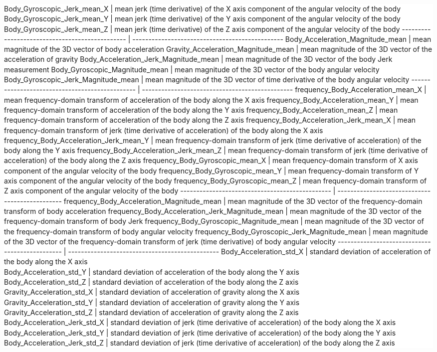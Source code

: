 Body_Gyroscopic_Jerk_mean_X                     | mean jerk (time derivative) of the X axis component of the angular velocity of the body
Body_Gyroscopic_Jerk_mean_Y                     | mean jerk (time derivative) of the Y axis component of the angular velocity of the body
Body_Gyroscopic_Jerk_mean_Z                     | mean jerk (time derivative) of the Z axis component of the angular velocity of the body
----------------------------------------------- | -----------------------------------------------
Body_Acceleration_Magnitude_mean                | mean magnitude of the 3D vector of body acceleration
Gravity_Acceleration_Magnitude_mean             | mean magnitude of the 3D vector of the acceleration of gravity
Body_Acceleration_Jerk_Magnitude_mean           | mean magnitude of the 3D vector of the body Jerk measurement
Body_Gyroscopic_Magnitude_mean                  | mean magnitude of the 3D vector of the body angular velocity
Body_Gyroscopic_Jerk_Magnitude_mean             | mean magnitude of the 3D vector of time derivative of the body angular velocity
----------------------------------------------- | -----------------------------------------------
frequency_Body_Acceleration_mean_X              | mean frequency-domain transform of acceleration of the body along the X axis
frequency_Body_Acceleration_mean_Y              | mean frequency-domain transform of acceleration of the body along the Y axis
frequency_Body_Acceleration_mean_Z              | mean frequency-domain transform of acceleration of the body along the Z axis
frequency_Body_Acceleration_Jerk_mean_X         | mean frequency-domain transform of jerk (time derivative of acceleration) of the body along the X axis
frequency_Body_Acceleration_Jerk_mean_Y         | mean frequency-domain transform of jerk (time derivative of acceleration) of the body along the Y axis
frequency_Body_Acceleration_Jerk_mean_Z         | mean frequency-domain transform of jerk (time derivative of acceleration) of the body along the Z axis
frequency_Body_Gyroscopic_mean_X                | mean frequency-domain transform of X axis component of the angular velocity of the body
frequency_Body_Gyroscopic_mean_Y                | mean frequency-domain transform of Y axis component of the angular velocity of the body
frequency_Body_Gyroscopic_mean_Z                | mean frequency-domain transform of Z axis component of the angular velocity of the body
----------------------------------------------- | -----------------------------------------------
frequency_Body_Acceleration_Magnitude_mean      | mean magnitude of the 3D vector of the frequency-domain transform of body acceleration
frequency_Body_Acceleration_Jerk_Magnitude_mean | mean magnitude of the 3D vector of the frequency-domain transform of body Jerk
frequency_Body_Gyroscopic_Magnitude_mean        | mean magnitude of the 3D vector of the frequency-domain transform of body angular velocity
frequency_Body_Gyroscopic_Jerk_Magnitude_mean   | mean magnitude of the 3D vector of the frequency-domain transform of jerk (time derivative) of body angular velocity
----------------------------------------------- | -----------------------------------------------
Body_Acceleration_std_X                         | standard deviation of acceleration of the body along the X axis                                           
Body_Acceleration_std_Y                         | standard deviation of acceleration of the body along the Y axis                                           
Body_Acceleration_std_Z                         | standard deviation of acceleration of the body along the Z axis                                           
Gravity_Acceleration_std_X                      | standard deviation of acceleration of gravity along the X axis                                            
Gravity_Acceleration_std_Y                      | standard deviation of acceleration of gravity along the Y axis                                            
Gravity_Acceleration_std_Z                      | standard deviation of acceleration of gravity along the Z axis                                            
Body_Acceleration_Jerk_std_X                    | standard deviation of jerk (time derivative of acceleration) of the body along the X axis                 
Body_Acceleration_Jerk_std_Y                    | standard deviation of jerk (time derivative of acceleration) of the body along the Y axis                 
Body_Acceleration_Jerk_std_Z                    | standard deviation of jerk (time derivative of acceleration) of the body along the Z axis                 